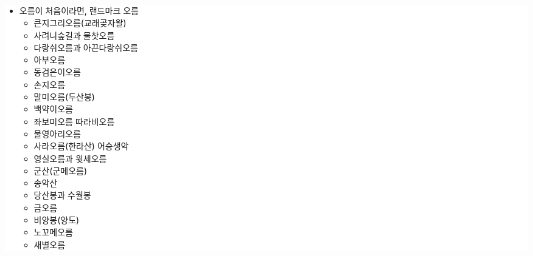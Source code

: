 * 오름이 처음이라면, 랜드마크 오름
  * 큰지그리오름(교래곶자왈)
  * 사려니숲길과 물찻오름
  * 다랑쉬오름과 아끈다랑쉬오름
  * 아부오름 
  * 동검은이오름
  * 손지오름
  * 말미오름(두산봉)
  * 백약이오름
  * 좌보미오름 따라비오름
  * 물영아리오름
  * 사라오름(한라산) 어승생악
  * 영실오름과 윗세오름
  * 군산(군메오름)
  * 송악산
  * 당산봉과 수월봉
  * 금오름
  * 비양봉(양도)
  * 노꼬메오름
  * 새별오름
